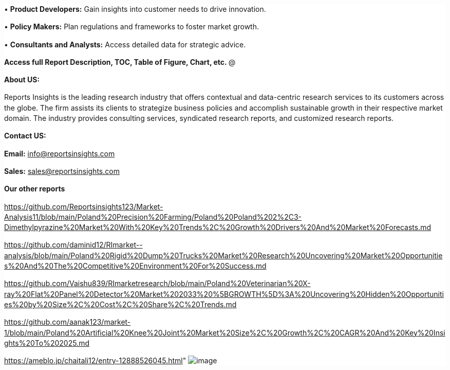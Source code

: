 • <strong>Product Developers:</strong> Gain insights into customer needs to drive innovation.

• <strong>Policy Makers:</strong> Plan regulations and frameworks to foster market growth.

• <strong>Consultants and Analysts:</strong> Access detailed data for strategic advice.
</ul>
<strong>Access full Report Description, TOC, Table of Figure, Chart, etc. </strong>@  <a href= style=color:#0000ff;></a></font>

<strong><strong>About US</strong>:</strong>

Reports Insights is the leading research industry that offers contextual and data-centric research services to its customers across the globe. The firm assists its clients to strategize business policies and accomplish sustainable growth in their respective market domain. The industry provides consulting services, syndicated research reports, and customized research reports.

<strong>Contact US:</strong>

<p class=""""><b>Email:</b> <a href=mailto:info@reportsinsights.com>info@reportsinsights.com</a></p>
<p class=""""><b>Sales:</b> <a href=mailto:sales@reportsinsights.com>sales@reportsinsights.com</a></p>

<strong>Our other reports</strong>

<a href=https://github.com/Reportsinsights123/Market-Analysis11/blob/main/Poland%20Precision%20Farming/Poland%20Poland%202%2C3-Dimethylpyrazine%20Market%20With%20Key%20Trends%2C%20Growth%20Drivers%20And%20Market%20Forecasts.md>https://github.com/Reportsinsights123/Market-Analysis11/blob/main/Poland%20Precision%20Farming/Poland%20Poland%202%2C3-Dimethylpyrazine%20Market%20With%20Key%20Trends%2C%20Growth%20Drivers%20And%20Market%20Forecasts.md</a>

<a href=https://github.com/daminid12/RImarket--analysis/blob/main/Poland%20Rigid%20Dump%20Trucks%20Market%20Research%20Uncovering%20Market%20Opportunities%20And%20The%20Competitive%20Environment%20For%20Success.md>https://github.com/daminid12/RImarket--analysis/blob/main/Poland%20Rigid%20Dump%20Trucks%20Market%20Research%20Uncovering%20Market%20Opportunities%20And%20The%20Competitive%20Environment%20For%20Success.md</a>

<a href=https://github.com/Vaishu839/RImarketresearch/blob/main/Poland%20Veterinarian%20X-ray%20Flat%20Panel%20Detector%20Market%202033%20%5BGROWTH%5D%3A%20Uncovering%20Hidden%20Opportunities%20by%20Size%2C%20Cost%2C%20Share%2C%20Trends.md>https://github.com/Vaishu839/RImarketresearch/blob/main/Poland%20Veterinarian%20X-ray%20Flat%20Panel%20Detector%20Market%202033%20%5BGROWTH%5D%3A%20Uncovering%20Hidden%20Opportunities%20by%20Size%2C%20Cost%2C%20Share%2C%20Trends.md</a>

<a href=https://github.com/aanak123/market-1/blob/main/Poland%20Artificial%20Knee%20Joint%20Market%20Size%2C%20Growth%2C%20CAGR%20And%20Key%20Insights%20To%202025.md>https://github.com/aanak123/market-1/blob/main/Poland%20Artificial%20Knee%20Joint%20Market%20Size%2C%20Growth%2C%20CAGR%20And%20Key%20Insights%20To%202025.md</a>

<a href=https://ameblo.jp/chaitali12/entry-12888526045.html>https://ameblo.jp/chaitali12/entry-12888526045.html</a>"
![image](https://github.com/user-attachments/assets/9ec3b526-2b72-497c-99fe-e484679bab9e)
